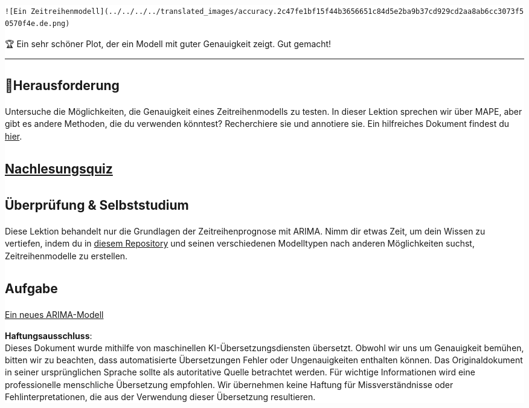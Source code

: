     ![Ein Zeitreihenmodell](../../../../translated_images/accuracy.2c47fe1bf15f44b3656651c84d5e2ba9b37cd929cd2aa8ab6cc3073f50570f4e.de.png)

🏆 Ein sehr schöner Plot, der ein Modell mit guter Genauigkeit zeigt. Gut gemacht!

---

## 🚀Herausforderung

Untersuche die Möglichkeiten, die Genauigkeit eines Zeitreihenmodells zu testen. In dieser Lektion sprechen wir über MAPE, aber gibt es andere Methoden, die du verwenden könntest? Recherchiere sie und annotiere sie. Ein hilfreiches Dokument findest du [hier](https://otexts.com/fpp2/accuracy.html).

## [Nachlesungsquiz](https://gray-sand-07a10f403.1.azurestaticapps.net/quiz/44/)

## Überprüfung & Selbststudium

Diese Lektion behandelt nur die Grundlagen der Zeitreihenprognose mit ARIMA. Nimm dir etwas Zeit, um dein Wissen zu vertiefen, indem du in [diesem Repository](https://microsoft.github.io/forecasting/) und seinen verschiedenen Modelltypen nach anderen Möglichkeiten suchst, Zeitreihenmodelle zu erstellen.

## Aufgabe

[Ein neues ARIMA-Modell](assignment.md)

**Haftungsausschluss**:  
Dieses Dokument wurde mithilfe von maschinellen KI-Übersetzungsdiensten übersetzt. Obwohl wir uns um Genauigkeit bemühen, bitten wir zu beachten, dass automatisierte Übersetzungen Fehler oder Ungenauigkeiten enthalten können. Das Originaldokument in seiner ursprünglichen Sprache sollte als autoritative Quelle betrachtet werden. Für wichtige Informationen wird eine professionelle menschliche Übersetzung empfohlen. Wir übernehmen keine Haftung für Missverständnisse oder Fehlinterpretationen, die aus der Verwendung dieser Übersetzung resultieren.